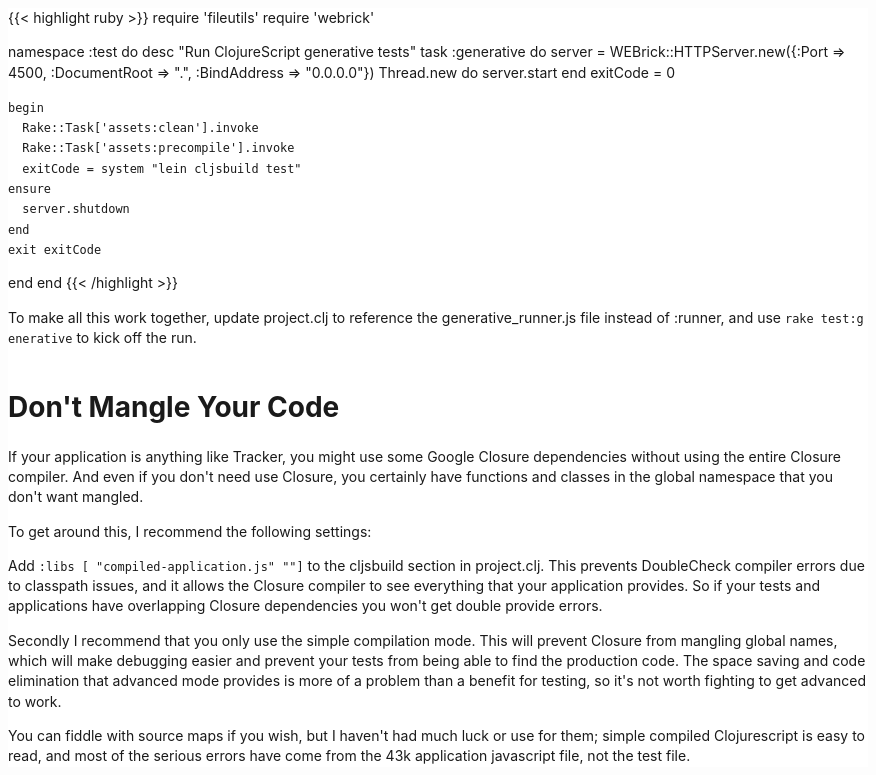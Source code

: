 {{< highlight ruby >}}
require 'fileutils'
require 'webrick'

namespace :test do
  desc "Run ClojureScript generative tests"
  task :generative do
    server = WEBrick::HTTPServer.new({:Port => 4500, :DocumentRoot => ".", :BindAddress => "0.0.0.0"})
    Thread.new do
      server.start
    end
    exitCode = 0

    begin
      Rake::Task['assets:clean'].invoke
      Rake::Task['assets:precompile'].invoke
      exitCode = system "lein cljsbuild test"
    ensure
      server.shutdown
    end
    exit exitCode
  end
end
{{< /highlight >}}


To make all this work together, update project.clj to reference the
generative_runner.js file instead of :runner, and use ```rake
test:generative``` to kick off the run.


# Don't Mangle Your Code

If your application is anything like Tracker, you might use some Google
Closure dependencies without using the entire Closure compiler. And even
if you don't need use Closure, you certainly have functions and classes
in the global namespace that you don't want mangled.

To get around this, I recommend the following settings:

Add ```:libs [ "compiled-application.js" ""]``` to the cljsbuild section
in project.clj. This prevents DoubleCheck compiler errors due to
classpath issues, and it allows the Closure compiler to see everything
that your application provides. So if your tests and applications have
overlapping Closure dependencies you won't get double provide errors.

Secondly I recommend that you only use the simple compilation mode. This
will prevent Closure from mangling global names, which will make
debugging easier and prevent your tests from being able to find the
production code. The space saving and code elimination that advanced
mode provides is more of a problem than a benefit for testing, so it's
not worth fighting to get advanced to work.

You can fiddle with source maps if you wish, but I
haven't had much luck or use for them; simple compiled Clojurescript is
easy to read, and most of the serious errors have come from the 43k
application javascript file, not the test file.
